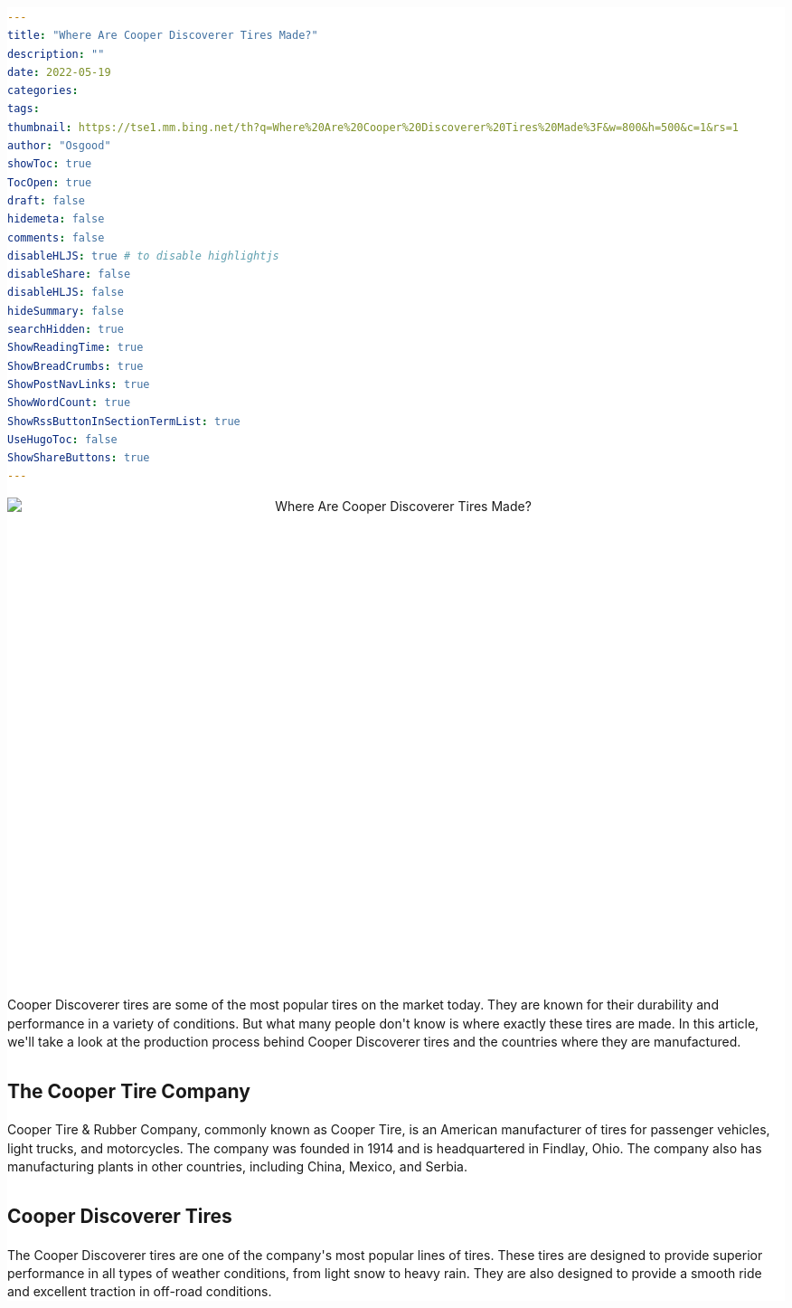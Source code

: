 ```yaml
---
title: "Where Are Cooper Discoverer Tires Made?"
description: ""
date: 2022-05-19
categories: 
tags: 
thumbnail: https://tse1.mm.bing.net/th?q=Where%20Are%20Cooper%20Discoverer%20Tires%20Made%3F&w=800&h=500&c=1&rs=1
author: "Osgood"
showToc: true
TocOpen: true
draft: false
hidemeta: false
comments: false
disableHLJS: true # to disable highlightjs
disableShare: false
disableHLJS: false
hideSummary: false
searchHidden: true
ShowReadingTime: true
ShowBreadCrumbs: true
ShowPostNavLinks: true
ShowWordCount: true
ShowRssButtonInSectionTermList: true
UseHugoToc: false
ShowShareButtons: true
---
```


<center>
	<img src="https://tse1.mm.bing.net/th?q=Where%20Are%20Cooper%20Discoverer%20Tires%20Made%3F&w=800&h=500&c=1&rs=1" alt="Where Are Cooper Discoverer Tires Made?" width="800" height="500" style="display: block; width: 100%; height: auto">
</center>

Cooper Discoverer tires are some of the most popular tires on the market today. They are known for their durability and performance in a variety of conditions. But what many people don't know is where exactly these tires are made. In this article, we'll take a look at the production process behind Cooper Discoverer tires and the countries where they are manufactured. 

<h2>The Cooper Tire Company</h2>

Cooper Tire & Rubber Company, commonly known as Cooper Tire, is an American manufacturer of tires for passenger vehicles, light trucks, and motorcycles. The company was founded in 1914 and is headquartered in Findlay, Ohio. The company also has manufacturing plants in other countries, including China, Mexico, and Serbia. 

<h2>Cooper Discoverer Tires</h2>

The Cooper Discoverer tires are one of the company's most popular lines of tires. These tires are designed to provide superior performance in all types of weather conditions, from light snow to heavy rain. They are also designed to provide a smooth ride and excellent traction in off-road conditions. 
